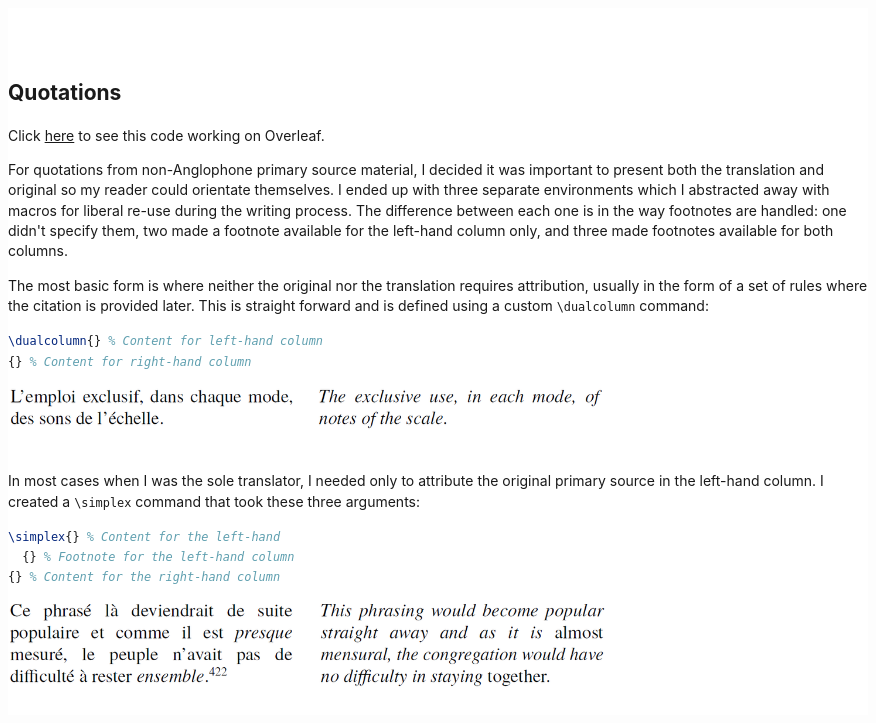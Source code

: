 <br />
<br />

## Quotations

Click [here](https://www.overleaf.com/read/mhxdvjpnwfgj#59eb18) to see this code working on Overleaf.

For quotations from non-Anglophone primary source material, I decided it was important to present both the translation and original so my reader could orientate themselves.
I ended up with three separate environments which I abstracted away with macros for liberal re-use during the writing process.
The difference between each one is in the way footnotes are handled: one didn't specify them, two made a footnote available for the left-hand column only, and three made footnotes available for both columns.

The most basic form is where neither the original nor the translation requires attribution, usually in the form of a set of rules where the citation is provided later.
This is straight forward and is defined using a custom `\dualcolumn` command:

```latex
\dualcolumn{} % Content for left-hand column
{} % Content for right-hand column
``` 

<img src="readme/dualcolumn.png" alt="Dual column" width="600"/>

<br />
<br /> 

In most cases when I was the sole translator, I needed only to attribute the original primary source in the left-hand column.
I created a `\simplex` command that took these three arguments:

```latex
\simplex{} % Content for the left-hand
  {} % Footnote for the left-hand column
{} % Content for the right-hand column
```
<img src="readme/simplex.png" alt="simplex" width="600"/>

<br />
<br />
